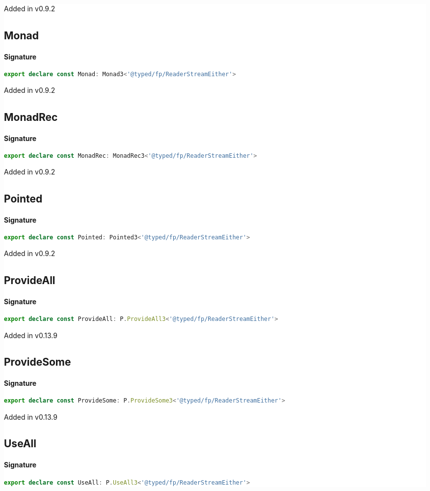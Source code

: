 Added in v0.9.2

## Monad

**Signature**

```ts
export declare const Monad: Monad3<'@typed/fp/ReaderStreamEither'>
```

Added in v0.9.2

## MonadRec

**Signature**

```ts
export declare const MonadRec: MonadRec3<'@typed/fp/ReaderStreamEither'>
```

Added in v0.9.2

## Pointed

**Signature**

```ts
export declare const Pointed: Pointed3<'@typed/fp/ReaderStreamEither'>
```

Added in v0.9.2

## ProvideAll

**Signature**

```ts
export declare const ProvideAll: P.ProvideAll3<'@typed/fp/ReaderStreamEither'>
```

Added in v0.13.9

## ProvideSome

**Signature**

```ts
export declare const ProvideSome: P.ProvideSome3<'@typed/fp/ReaderStreamEither'>
```

Added in v0.13.9

## UseAll

**Signature**

```ts
export declare const UseAll: P.UseAll3<'@typed/fp/ReaderStreamEither'>
```
